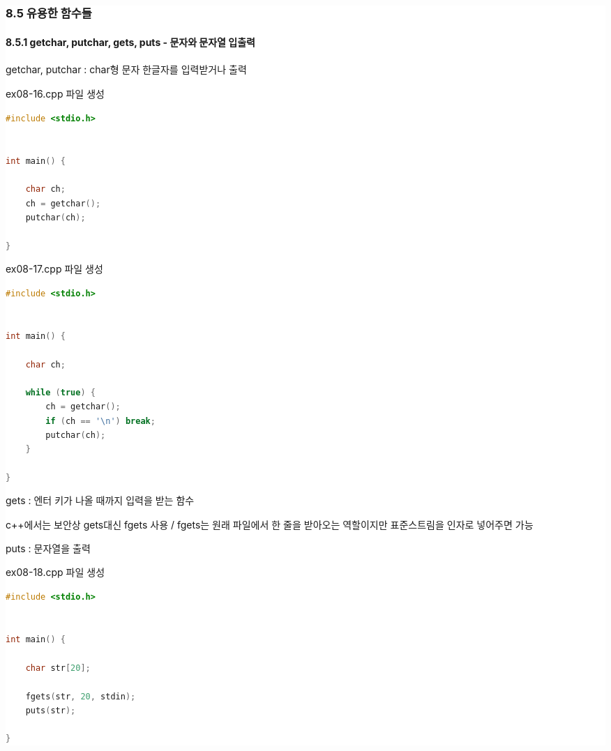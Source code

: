 ### 8.5 유용한 함수들

#### 8.5.1 getchar, putchar, gets, puts - 문자와 문자열 입출력

getchar, putchar : char형 문자 한글자를 입력받거나 출력

ex08-16.cpp 파일 생성

```c++
#include <stdio.h>


int main() {

    char ch;
    ch = getchar();
    putchar(ch);
    
}
```

ex08-17.cpp 파일 생성

```c++
#include <stdio.h>


int main() {

    char ch;
    
    while (true) {
        ch = getchar();
        if (ch == '\n') break;
        putchar(ch);
    }
    
}
```



gets : 엔터 키가 나올 때까지 입력을 받는 함수

c++에서는 보안상 gets대신 fgets 사용 / fgets는 원래 파일에서 한 줄을 받아오는 역할이지만 표준스트림을 인자로 넣어주면 가능

puts : 문자열을 출력

ex08-18.cpp 파일 생성

```c++
#include <stdio.h>


int main() {

    char str[20];
    
    fgets(str, 20, stdin);
    puts(str);
    
}
```
